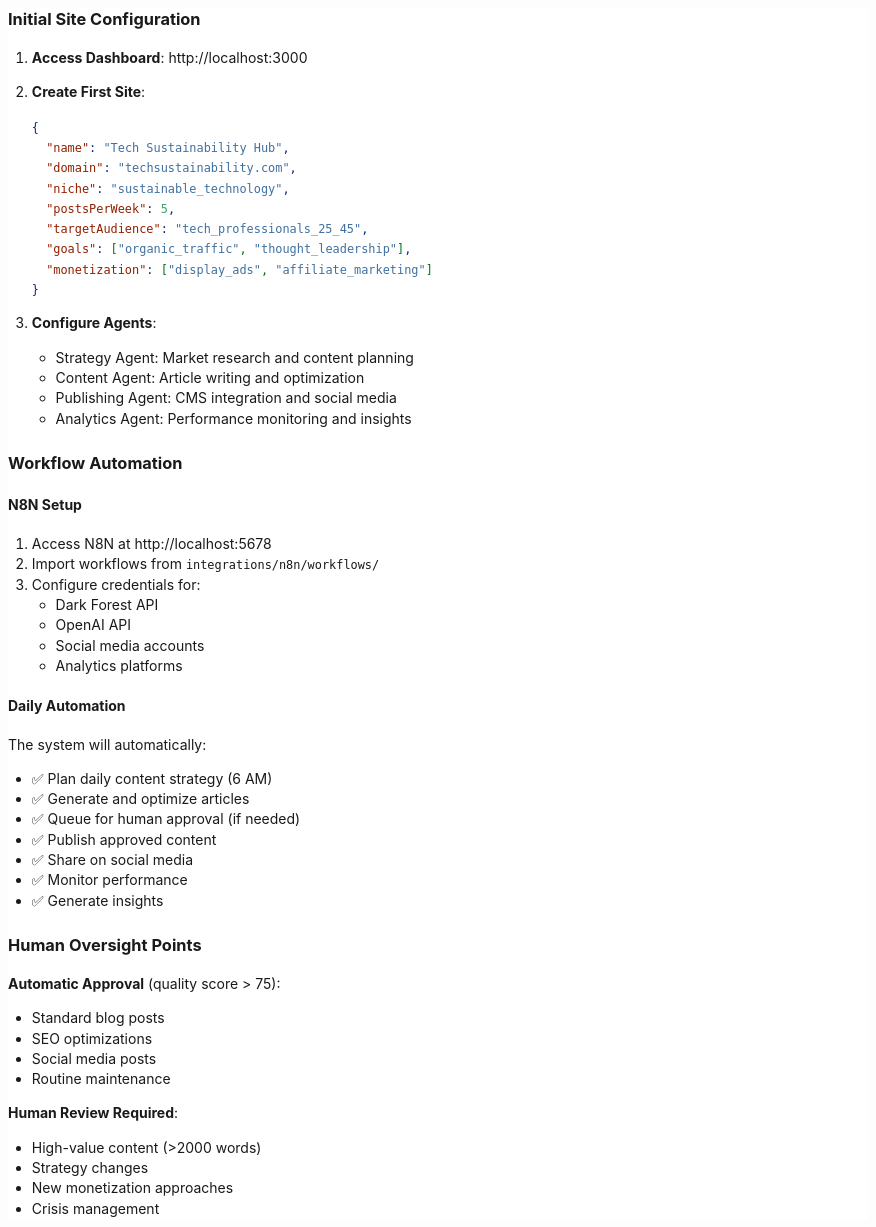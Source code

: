 ### Initial Site Configuration

1. **Access Dashboard**: http://localhost:3000
2. **Create First Site**:
   ```json
   {
     "name": "Tech Sustainability Hub",
     "domain": "techsustainability.com", 
     "niche": "sustainable_technology",
     "postsPerWeek": 5,
     "targetAudience": "tech_professionals_25_45",
     "goals": ["organic_traffic", "thought_leadership"],
     "monetization": ["display_ads", "affiliate_marketing"]
   }
   ```

3. **Configure Agents**:
   - Strategy Agent: Market research and content planning
   - Content Agent: Article writing and optimization
   - Publishing Agent: CMS integration and social media
   - Analytics Agent: Performance monitoring and insights

### Workflow Automation

#### N8N Setup
1. Access N8N at http://localhost:5678
2. Import workflows from `integrations/n8n/workflows/`
3. Configure credentials for:
   - Dark Forest API
   - OpenAI API
   - Social media accounts
   - Analytics platforms

#### Daily Automation
The system will automatically:
- ✅ Plan daily content strategy (6 AM)
- ✅ Generate and optimize articles
- ✅ Queue for human approval (if needed)
- ✅ Publish approved content
- ✅ Share on social media
- ✅ Monitor performance
- ✅ Generate insights

### Human Oversight Points

**Automatic Approval** (quality score > 75):
- Standard blog posts
- SEO optimizations  
- Social media posts
- Routine maintenance

**Human Review Required**:
- High-value content (>2000 words)
- Strategy changes
- New monetization approaches
- Crisis management

